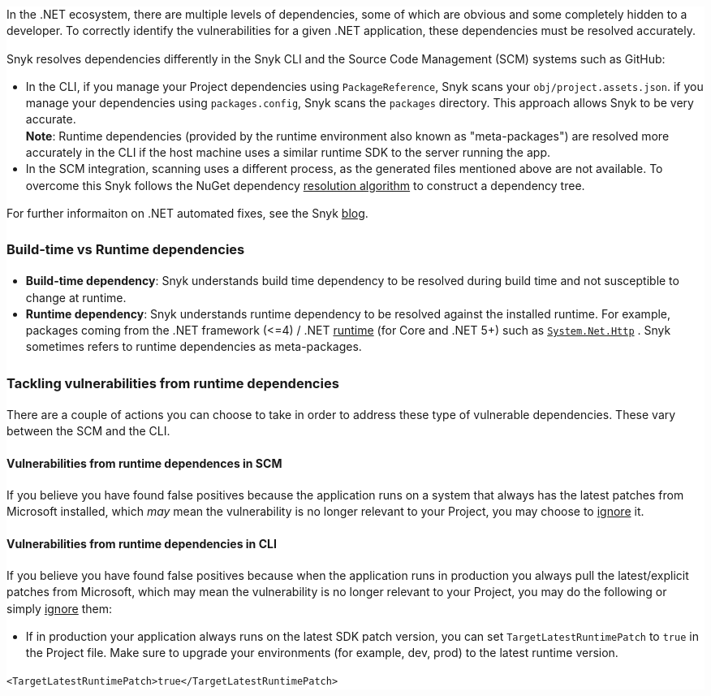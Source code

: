 In the .NET ecosystem, there are multiple levels of dependencies, some of which are obvious and some completely hidden to a developer. To correctly identify the vulnerabilities for a given .NET application, these dependencies must be resolved accurately.

Snyk resolves dependencies differently in the Snyk CLI and the Source Code Management (SCM) systems such as GitHub:

* In the CLI, if you manage your Project dependencies using `PackageReference`, Snyk scans your `obj/project.assets.json`. if you manage your dependencies using `packages.config`, Snyk scans the `packages` directory. This approach allows Snyk to be very accurate.\
  **Note**: Runtime dependencies (provided by the runtime environment also known as "meta-packages") are resolved more accurately in the CLI if the host machine uses a similar runtime SDK to the server running the app.
* In the SCM integration, scanning uses a different process, as the generated files mentioned above are not available. To overcome this Snyk follows the NuGet dependency [resolution algorithm](https://docs.microsoft.com/en-us/nuget/concepts/dependency-resolution) to construct a dependency tree.

For further informaiton on .NET automated fixes, see the Snyk [blog](https://snyk.io/blog/automated-vulnerability-fixes-dot-net-dependencies).

### Build-time vs Runtime dependencies

* **Build-time dependency**: Snyk understands build time dependency to be resolved during build time and not susceptible to change at runtime.
* **Runtime dependency**: Snyk understands runtime dependency to be resolved against the installed runtime. For example, packages coming from the .NET framework (<=4) / .NET [runtime](https://docs.microsoft.com/en-us/dotnet/core/versions/selection?WT.mc\_id=DOP-MVP-5001511&) (for Core and .NET 5+) such as [`System.Net.Http`](https://www.nuget.org/packages/System.Net.Http) . Snyk sometimes refers to runtime dependencies as meta-packages.

### Tackling vulnerabilities from runtime dependencies

There are a couple of actions you can choose to take in order to address these type of vulnerable dependencies. These vary between the SCM and the CLI.

#### **Vulnerabilities from runtime dependences in SCM**

If you believe you have found false positives because the application runs on a system that always has the latest patches from Microsoft installed, which _may_ mean the vulnerability is no longer relevant to your Project, you may choose to [ignore](../../../manage-issues/issue-management/ignore-issues.md) it.

#### **Vulnerabilities from runtime dependencies in CLI**

If you believe you have found false positives because when the application runs in production you always pull the latest/explicit patches from Microsoft, which may mean the vulnerability is no longer relevant to your Project, you may do the following or simply [ignore](../../../manage-issues/issue-management/ignore-issues.md) them:

* If in production your application always runs on the latest SDK patch version, you can set `TargetLatestRuntimePatch` to `true` in the Project file. Make sure to upgrade your environments (for example, dev, prod) to the latest runtime version.

```
<TargetLatestRuntimePatch>true</TargetLatestRuntimePatch>
```
